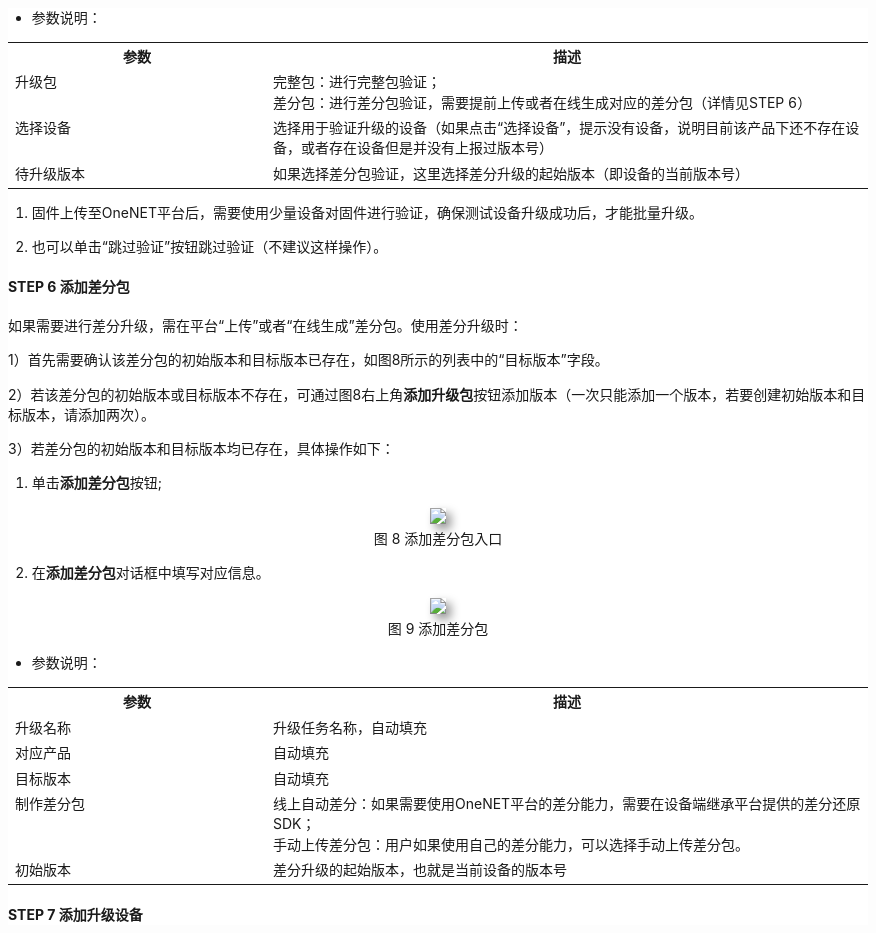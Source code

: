 - 参数说明：

<table>
<tr><th width="30%">参数</th><th>描述</th></tr>
<tr><td>升级包</td><td>完整包：进行完整包验证；<br>差分包：进行差分包验证，需要提前上传或者在线生成对应的差分包（详情见STEP 6）</td></tr>
<tr><td>选择设备</td><td>选择用于验证升级的设备（如果点击“选择设备”，提示没有设备，说明目前该产品下还不存在设备，或者存在设备但是并没有上报过版本号）</td></tr>
<tr><td>待升级版本</td><td>如果选择差分包验证，这里选择差分升级的起始版本（即设备的当前版本号）</td></tr>
</table>

1. 固件上传至OneNET平台后，需要使用少量设备对固件进行验证，确保测试设备升级成功后，才能批量升级。

2. 也可以单击“跳过验证”按钮跳过验证（不建议这样操作）。

<h4 id="6">STEP 6 添加差分包</h4> 
	
如果需要进行差分升级，需在平台“上传”或者“在线生成”差分包。使用差分升级时：

1）首先需要确认该差分包的初始版本和目标版本已存在，如图8所示的列表中的“目标版本”字段。

2）若该差分包的初始版本或目标版本不存在，可通过图8右上角**添加升级包**按钮添加版本（一次只能添加一个版本，若要创建初始版本和目标版本，请添加两次）。

3）若差分包的初始版本和目标版本均已存在，具体操作如下：

1. 单击**添加差分包**按钮;

<center>
    <img width="95%" style="box-shadow: 5px 5px 10px rgba(0,0,0,0.4);" 
    src="/images/OTA/添加差分包1.png">
    <br>
    图 8 添加差分包入口
    <br>
</center>

2. 在**添加差分包**对话框中填写对应信息。

<center>
    <img width="95%" style="box-shadow: 5px 5px 10px rgba(0,0,0,0.4);" 
    src="/images/OTA/添加差分包2.png">
    <br>
    图 9 添加差分包
    <br>
</center>

- 参数说明：

<table>
<tr><th width="30%">参数</th><th>描述</th></tr>
<tr><td>升级名称</td><td>升级任务名称，自动填充</td></tr>
<tr><td>对应产品</td><td>自动填充</td></tr>
<tr><td>目标版本</td><td>自动填充</td></tr>
<tr><td>制作差分包</td><td>线上自动差分：如果需要使用OneNET平台的差分能力，需要在设备端继承平台提供的差分还原SDK；<br>
手动上传差分包：用户如果使用自己的差分能力，可以选择手动上传差分包。
</td></tr>
<tr><td>初始版本</td><td>差分升级的起始版本，也就是当前设备的版本号</td></tr>
</table>

<h4 id="7">STEP 7 添加升级设备</h4> 
